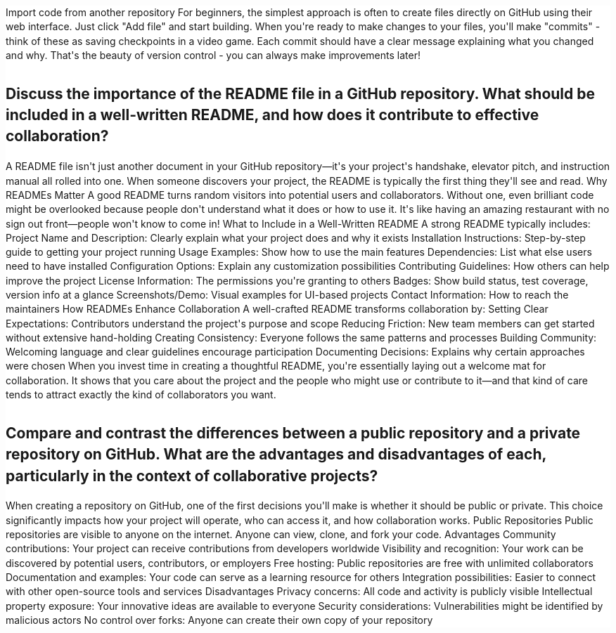 Import code from another repository
For beginners, the simplest approach is often to create files directly on GitHub using their web interface. Just click "Add file" and start building.
When you're ready to make changes to your files, you'll make "commits" - think of these as saving checkpoints in a video game. Each commit should have a clear message explaining what you changed and why. That's the beauty of version control - you can always make improvements later!


## Discuss the importance of the README file in a GitHub repository. What should be included in a well-written README, and how does it contribute to effective collaboration?
A README file isn't just another document in your GitHub repository—it's your project's handshake, elevator pitch, and instruction manual all rolled into one. When someone discovers your project, the README is typically the first thing they'll see and read.
Why READMEs Matter
A good README turns random visitors into potential users and collaborators. Without one, even brilliant code might be overlooked because people don't understand what it does or how to use it. It's like having an amazing restaurant with no sign out front—people won't know to come in!
What to Include in a Well-Written README
A strong README typically includes:
Project Name and Description: Clearly explain what your project does and why it exists
Installation Instructions: Step-by-step guide to getting your project running
Usage Examples: Show how to use the main features
Dependencies: List what else users need to have installed
Configuration Options: Explain any customization possibilities
Contributing Guidelines: How others can help improve the project
License Information: The permissions you're granting to others
Badges: Show build status, test coverage, version info at a glance
Screenshots/Demo: Visual examples for UI-based projects
Contact Information: How to reach the maintainers
How READMEs Enhance Collaboration
A well-crafted README transforms collaboration by:
Setting Clear Expectations: Contributors understand the project's purpose and scope
Reducing Friction: New team members can get started without extensive hand-holding
Creating Consistency: Everyone follows the same patterns and processes
Building Community: Welcoming language and clear guidelines encourage participation
Documenting Decisions: Explains why certain approaches were chosen
When you invest time in creating a thoughtful README, you're essentially laying out a welcome mat for collaboration. It shows that you care about the project and the people who might use or contribute to it—and that kind of care tends to attract exactly the kind of collaborators you want.

## Compare and contrast the differences between a public repository and a private repository on GitHub. What are the advantages and disadvantages of each, particularly in the context of collaborative projects?
When creating a repository on GitHub, one of the first decisions you'll make is whether it should be public or private. This choice significantly impacts how your project will operate, who can access it, and how collaboration works.
Public Repositories
Public repositories are visible to anyone on the internet. Anyone can view, clone, and fork your code.
Advantages
Community contributions: Your project can receive contributions from developers worldwide
Visibility and recognition: Your work can be discovered by potential users, contributors, or employers
Free hosting: Public repositories are free with unlimited collaborators
Documentation and examples: Your code can serve as a learning resource for others
Integration possibilities: Easier to connect with other open-source tools and services
Disadvantages
Privacy concerns: All code and activity is publicly visible
Intellectual property exposure: Your innovative ideas are available to everyone
Security considerations: Vulnerabilities might be identified by malicious actors
No control over forks: Anyone can create their own copy of your repository
